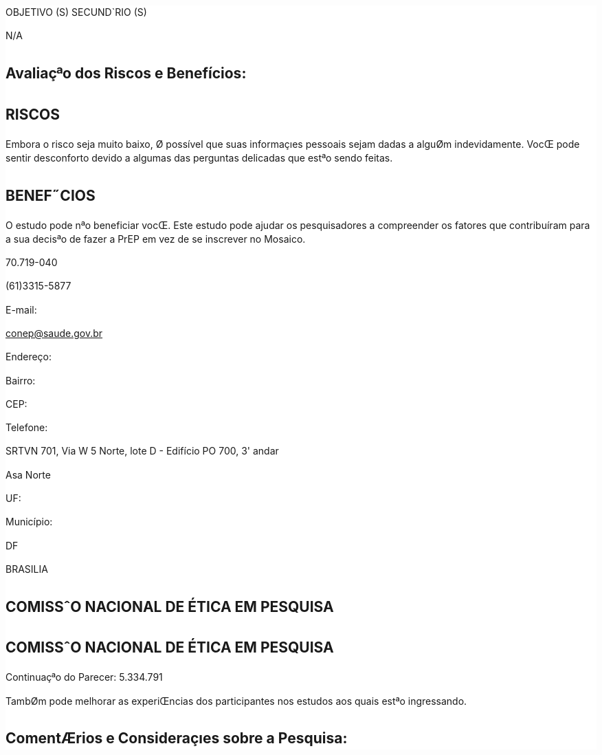OBJETIVO (S) SECUND`RIO (S)

N/A

## Avaliaçªo dos Riscos e Benefícios:

## RISCOS

Embora o risco seja muito baixo, Ø possível que suas informaçıes pessoais sejam dadas a alguØm indevidamente. VocŒ pode sentir desconforto devido a algumas das perguntas delicadas que estªo sendo feitas.

## BENEF˝CIOS

O estudo pode nªo beneficiar vocŒ. Este estudo pode ajudar os pesquisadores a compreender os fatores que contribuíram para a sua decisªo de fazer a PrEP em vez de se inscrever no Mosaico.

70.719-040

(61)3315-5877

E-mail:

conep@saude.gov.br

Endereço:

Bairro:

CEP:

Telefone:

SRTVN 701, Via W 5 Norte, lote D - Edifício PO 700, 3' andar

Asa Norte

UF:

Município:

DF

BRASILIA

## COMISSˆO NACIONAL DE ÉTICA EM PESQUISA



## COMISSˆO NACIONAL DE ÉTICA EM PESQUISA



Continuaçªo do Parecer: 5.334.791

TambØm pode melhorar as experiŒncias dos participantes nos estudos aos quais estªo ingressando.

## ComentÆrios e Consideraçıes sobre a Pesquisa:
